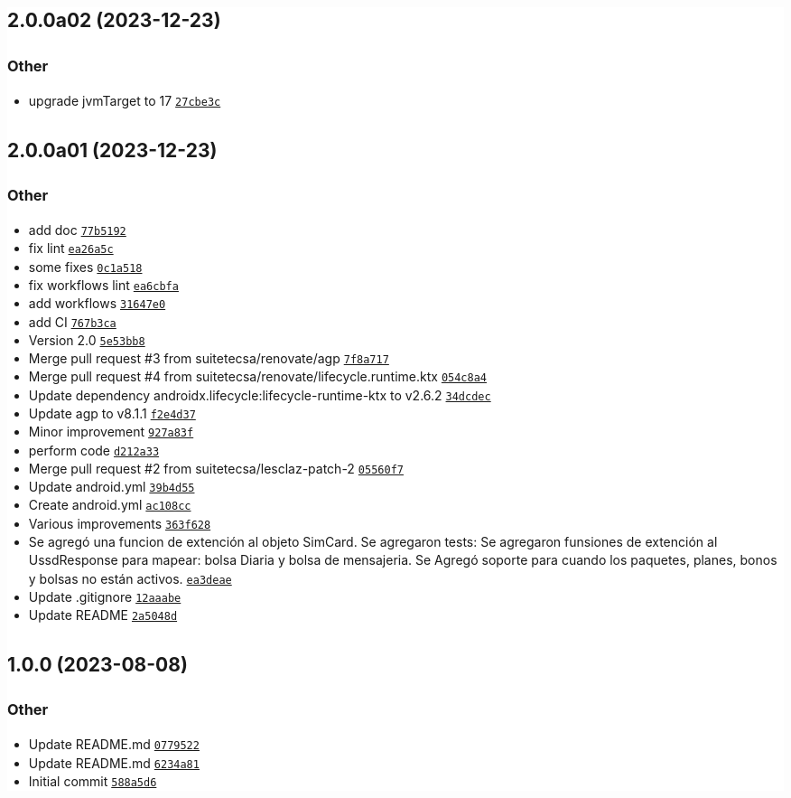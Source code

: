 ## 2.0.0a02 (2023-12-23)

### Other
- upgrade jvmTarget to 17 [`27cbe3c`](https://github.com/suitetecsa/sdk-android/commit/27cbe3c)

## 2.0.0a01 (2023-12-23)

### Other
- add doc [`77b5192`](https://github.com/suitetecsa/sdk-android/commit/77b5192)
- fix lint [`ea26a5c`](https://github.com/suitetecsa/sdk-android/commit/ea26a5c)
- some fixes [`0c1a518`](https://github.com/suitetecsa/sdk-android/commit/0c1a518)
- fix workflows lint [`ea6cbfa`](https://github.com/suitetecsa/sdk-android/commit/ea6cbfa)
- add workflows [`31647e0`](https://github.com/suitetecsa/sdk-android/commit/31647e0)
- add CI [`767b3ca`](https://github.com/suitetecsa/sdk-android/commit/767b3ca)
- Version 2.0 [`5e53bb8`](https://github.com/suitetecsa/sdk-android/commit/5e53bb8)
- Merge pull request #3 from suitetecsa/renovate/agp [`7f8a717`](https://github.com/suitetecsa/sdk-android/commit/7f8a717)
- Merge pull request #4 from suitetecsa/renovate/lifecycle.runtime.ktx [`054c8a4`](https://github.com/suitetecsa/sdk-android/commit/054c8a4)
- Update dependency androidx.lifecycle:lifecycle-runtime-ktx to v2.6.2 [`34dcdec`](https://github.com/suitetecsa/sdk-android/commit/34dcdec)
- Update agp to v8.1.1 [`f2e4d37`](https://github.com/suitetecsa/sdk-android/commit/f2e4d37)
- Minor improvement [`927a83f`](https://github.com/suitetecsa/sdk-android/commit/927a83f)
- perform code [`d212a33`](https://github.com/suitetecsa/sdk-android/commit/d212a33)
- Merge pull request #2 from suitetecsa/lesclaz-patch-2 [`05560f7`](https://github.com/suitetecsa/sdk-android/commit/05560f7)
- Update android.yml [`39b4d55`](https://github.com/suitetecsa/sdk-android/commit/39b4d55)
- Create android.yml [`ac108cc`](https://github.com/suitetecsa/sdk-android/commit/ac108cc)
- Various improvements [`363f628`](https://github.com/suitetecsa/sdk-android/commit/363f628)
- Se agregó una funcion de extención al objeto SimCard. Se agregaron tests: Se agregaron funsiones de extención al UssdResponse para mapear: bolsa Diaria y bolsa de mensajeria. Se Agregó soporte para cuando los paquetes, planes, bonos y bolsas no están activos. [`ea3deae`](https://github.com/suitetecsa/sdk-android/commit/ea3deae)
- Update .gitignore [`12aaabe`](https://github.com/suitetecsa/sdk-android/commit/12aaabe)
- Update README [`2a5048d`](https://github.com/suitetecsa/sdk-android/commit/2a5048d)

## 1.0.0 (2023-08-08)

### Other
- Update README.md [`0779522`](https://github.com/suitetecsa/sdk-android/commit/0779522)
- Update README.md [`6234a81`](https://github.com/suitetecsa/sdk-android/commit/6234a81)
- Initial commit [`588a5d6`](https://github.com/suitetecsa/sdk-android/commit/588a5d6)

